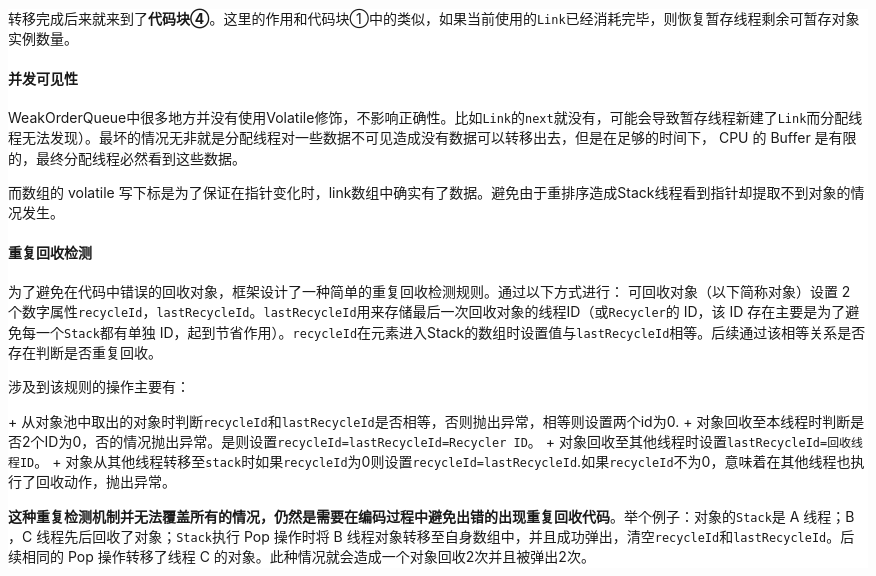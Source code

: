 转移完成后来就来到了**代码块④**。这里的作用和代码块①中的类似，如果当前使用的`Link`已经消耗完毕，则恢复暂存线程剩余可暂存对象实例数量。

#### 并发可见性

WeakOrderQueue中很多地方并没有使用Volatile修饰，不影响正确性。比如`Link`的`next`就没有，可能会导致暂存线程新建了`Link`而分配线程无法发现）。最坏的情况无非就是分配线程对一些数据不可见造成没有数据可以转移出去，但是在足够的时间下， CPU 的 Buffer 是有限的，最终分配线程必然看到这些数据。

而数组的 volatile 写下标是为了保证在指针变化时，link数组中确实有了数据。避免由于重排序造成Stack线程看到指针却提取不到对象的情况发生。

#### 重复回收检测

为了避免在代码中错误的回收对象，框架设计了一种简单的重复回收检测规则。通过以下方式进行： 可回收对象（以下简称对象）设置 2 个数字属性`recycleId`，`lastRecycleId`。`lastRecycleId`用来存储最后一次回收对象的线程ID（或`Recycler`的 ID，该 ID 存在主要是为了避免每一个`Stack`都有单独 ID，起到节省作用）。`recycleId`在元素进入Stack的数组时设置值与`lastRecycleId`相等。后续通过该相等关系是否存在判断是否重复回收。

涉及到该规则的操作主要有：

\+ 从对象池中取出的对象时判断`recycleId`和`lastRecycleId`是否相等，否则抛出异常，相等则设置两个id为0. + 对象回收至本线程时判断是否2个ID为0，否的情况抛出异常。是则设置`recycleId=lastRecycleId=Recycler ID`。 + 对象回收至其他线程时设置`lastRecycleId=回收线程ID`。 + 对象从其他线程转移至`stack`时如果`recycleId`为0则设置`recycleId=lastRecycleId`.如果`recycleId`不为0，意味着在其他线程也执行了回收动作，抛出异常。

**这种重复检测机制并无法覆盖所有的情况，仍然是需要在编码过程中避免出错的出现重复回收代码**。举个例子：对象的`Stack`是 A 线程；B ，C 线程先后回收了对象；`Stack`执行 Pop 操作时将 B 线程对象转移至自身数组中，并且成功弹出，清空`recycleId`和`lastRecycleId`。后续相同的 Pop 操作转移了线程 C 的对象。此种情况就会造成一个对象回收2次并且被弹出2次。